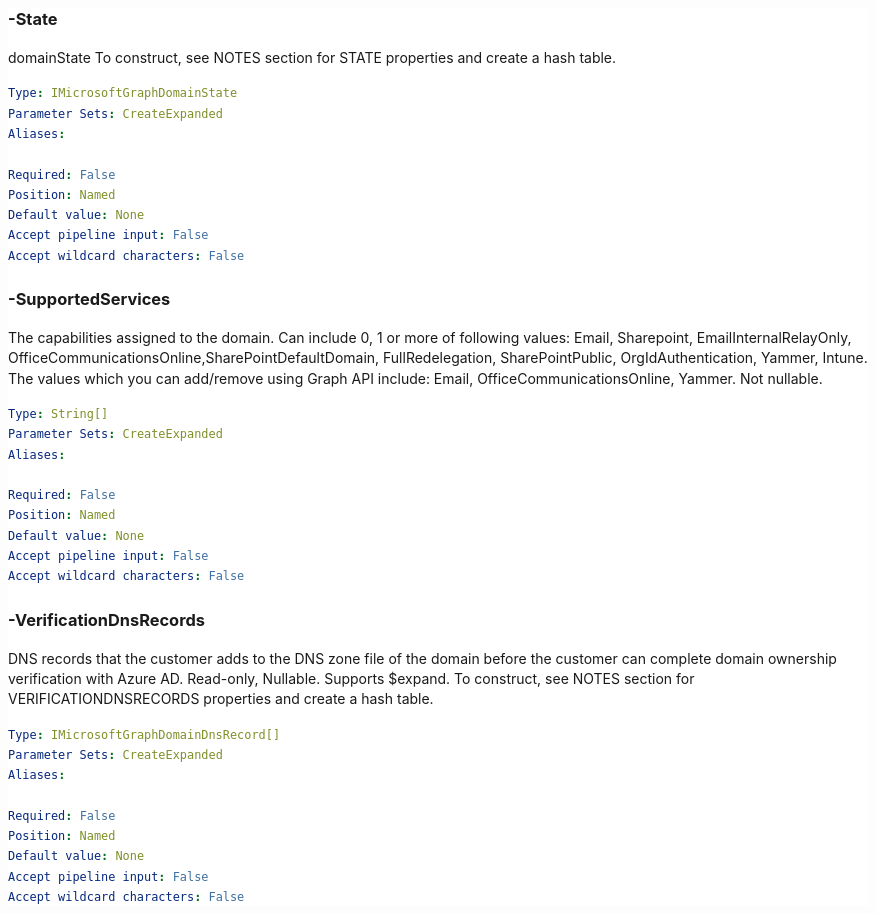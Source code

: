 ### -State
domainState
To construct, see NOTES section for STATE properties and create a hash table.

```yaml
Type: IMicrosoftGraphDomainState
Parameter Sets: CreateExpanded
Aliases:

Required: False
Position: Named
Default value: None
Accept pipeline input: False
Accept wildcard characters: False
```

### -SupportedServices
The capabilities assigned to the domain.
Can include 0, 1 or more of following values: Email, Sharepoint, EmailInternalRelayOnly, OfficeCommunicationsOnline,SharePointDefaultDomain, FullRedelegation, SharePointPublic, OrgIdAuthentication, Yammer, Intune.
The values which you can add/remove using Graph API include: Email, OfficeCommunicationsOnline, Yammer.
Not nullable.

```yaml
Type: String[]
Parameter Sets: CreateExpanded
Aliases:

Required: False
Position: Named
Default value: None
Accept pipeline input: False
Accept wildcard characters: False
```

### -VerificationDnsRecords
DNS records that the customer adds to the DNS zone file of the domain before the customer can complete domain ownership verification with Azure AD.
Read-only, Nullable.
Supports $expand.
To construct, see NOTES section for VERIFICATIONDNSRECORDS properties and create a hash table.

```yaml
Type: IMicrosoftGraphDomainDnsRecord[]
Parameter Sets: CreateExpanded
Aliases:

Required: False
Position: Named
Default value: None
Accept pipeline input: False
Accept wildcard characters: False
```
